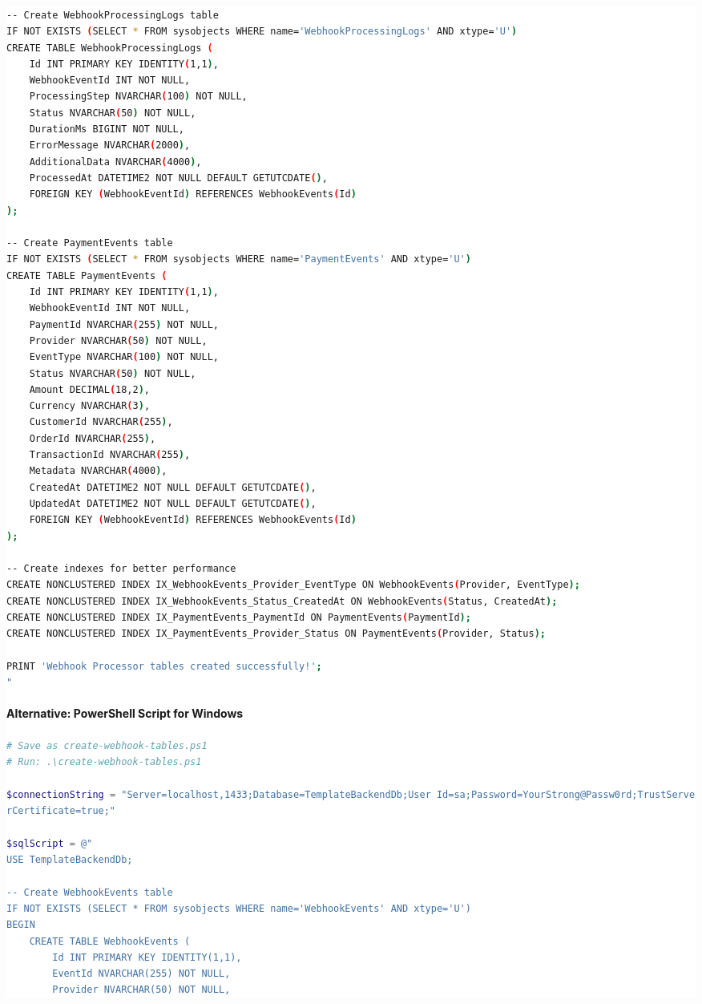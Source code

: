 ```bash
-- Create WebhookProcessingLogs table
IF NOT EXISTS (SELECT * FROM sysobjects WHERE name='WebhookProcessingLogs' AND xtype='U')
CREATE TABLE WebhookProcessingLogs (
    Id INT PRIMARY KEY IDENTITY(1,1),
    WebhookEventId INT NOT NULL,
    ProcessingStep NVARCHAR(100) NOT NULL,
    Status NVARCHAR(50) NOT NULL,
    DurationMs BIGINT NOT NULL,
    ErrorMessage NVARCHAR(2000),
    AdditionalData NVARCHAR(4000),
    ProcessedAt DATETIME2 NOT NULL DEFAULT GETUTCDATE(),
    FOREIGN KEY (WebhookEventId) REFERENCES WebhookEvents(Id)
);

-- Create PaymentEvents table
IF NOT EXISTS (SELECT * FROM sysobjects WHERE name='PaymentEvents' AND xtype='U')
CREATE TABLE PaymentEvents (
    Id INT PRIMARY KEY IDENTITY(1,1),
    WebhookEventId INT NOT NULL,
    PaymentId NVARCHAR(255) NOT NULL,
    Provider NVARCHAR(50) NOT NULL,
    EventType NVARCHAR(100) NOT NULL,
    Status NVARCHAR(50) NOT NULL,
    Amount DECIMAL(18,2),
    Currency NVARCHAR(3),
    CustomerId NVARCHAR(255),
    OrderId NVARCHAR(255),
    TransactionId NVARCHAR(255),
    Metadata NVARCHAR(4000),
    CreatedAt DATETIME2 NOT NULL DEFAULT GETUTCDATE(),
    UpdatedAt DATETIME2 NOT NULL DEFAULT GETUTCDATE(),
    FOREIGN KEY (WebhookEventId) REFERENCES WebhookEvents(Id)
);

-- Create indexes for better performance
CREATE NONCLUSTERED INDEX IX_WebhookEvents_Provider_EventType ON WebhookEvents(Provider, EventType);
CREATE NONCLUSTERED INDEX IX_WebhookEvents_Status_CreatedAt ON WebhookEvents(Status, CreatedAt);
CREATE NONCLUSTERED INDEX IX_PaymentEvents_PaymentId ON PaymentEvents(PaymentId);
CREATE NONCLUSTERED INDEX IX_PaymentEvents_Provider_Status ON PaymentEvents(Provider, Status);

PRINT 'Webhook Processor tables created successfully!';
"
```

#### **Alternative: PowerShell Script for Windows**
```powershell
# Save as create-webhook-tables.ps1
# Run: .\create-webhook-tables.ps1

$connectionString = "Server=localhost,1433;Database=TemplateBackendDb;User Id=sa;Password=YourStrong@Passw0rd;TrustServerCertificate=true;"

$sqlScript = @"
USE TemplateBackendDb;

-- Create WebhookEvents table
IF NOT EXISTS (SELECT * FROM sysobjects WHERE name='WebhookEvents' AND xtype='U')
BEGIN
    CREATE TABLE WebhookEvents (
        Id INT PRIMARY KEY IDENTITY(1,1),
        EventId NVARCHAR(255) NOT NULL,
        Provider NVARCHAR(50) NOT NULL,
```